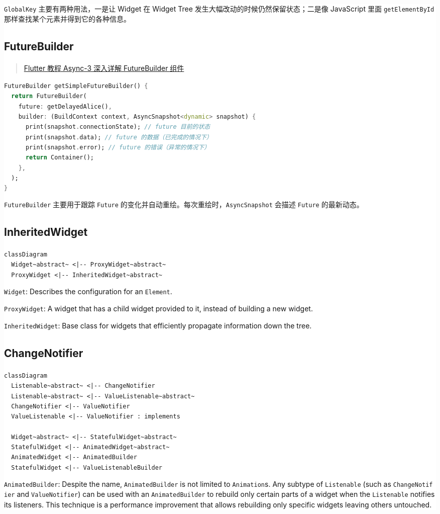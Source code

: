 `GlobalKey` 主要有两种用法，一是让 Widget 在 Widget Tree 发生大幅改动的时候仍然保留状态；二是像 JavaScript 里面 `getElementById` 那样查找某个元素并得到它的各种信息。

## FutureBuilder

> [Flutter 教程 Async-3 深入详解 FutureBuilder 组件](https://www.bilibili.com/video/BV165411V7PS/?spm_id_from=pageDriver)

```dart
FutureBuilder getSimpleFutureBuilder() {
  return FutureBuilder(
    future: getDelayedAlice(),
    builder: (BuildContext context, AsyncSnapshot<dynamic> snapshot) {
      print(snapshot.connectionState); // future 目前的状态
      print(snapshot.data); // future 的数据（已完成的情况下）
      print(snapshot.error); // future 的错误（异常的情况下）
      return Container();
    },
  );
}
```

`FutureBuilder` 主要用于跟踪 `Future` 的变化并自动重绘。每次重绘时，`AsyncSnapshot` 会描述 `Future` 的最新动态。

## InheritedWidget

```mermaid
classDiagram
  Widget~abstract~ <|-- ProxyWidget~abstract~
  ProxyWidget <|-- InheritedWidget~abstract~
```

`Widget`: Describes the configuration for an `Element`.

`ProxyWidget`: A widget that has a child widget provided to it, instead of building a new widget.

`InheritedWidget`: Base class for widgets that efficiently propagate information down the tree.

## ChangeNotifier

```mermaid
classDiagram
  Listenable~abstract~ <|-- ChangeNotifier
  Listenable~abstract~ <|-- ValueListenable~abstract~
  ChangeNotifier <|-- ValueNotifier
  ValueListenable <|-- ValueNotifier : implements

  Widget~abstract~ <|-- StatefulWidget~abstract~
  StatefulWidget <|-- AnimatedWidget~abstract~
  AnimatedWidget <|-- AnimatedBuilder
  StatefulWidget <|-- ValueListenableBuilder
```

`AnimatedBuilder`: Despite the name, `AnimatedBuilder` is not limited to `Animation`s. Any subtype of `Listenable` (such as `ChangeNotifier` and `ValueNotifier`) can be used with an `AnimatedBuilder` to rebuild only certain parts of a widget when the `Listenable` notifies its listeners. This technique is a performance improvement that allows rebuilding only specific widgets leaving others untouched.
